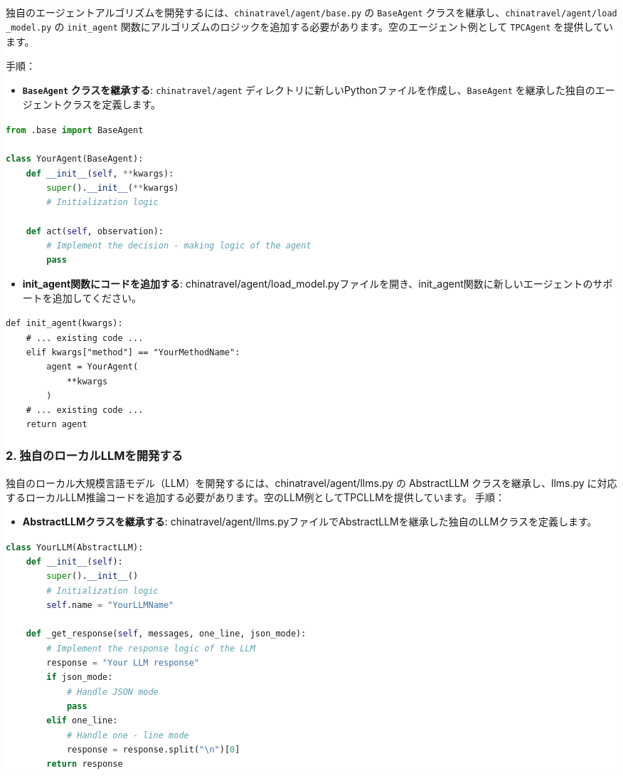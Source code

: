 独自のエージェントアルゴリズムを開発するには、`chinatravel/agent/base.py` の `BaseAgent` クラスを継承し、`chinatravel/agent/load_model.py` の `init_agent` 関数にアルゴリズムのロジックを追加する必要があります。空のエージェント例として `TPCAgent` を提供しています。

手順：

- **`BaseAgent` クラスを継承する**: `chinatravel/agent` ディレクトリに新しいPythonファイルを作成し、`BaseAgent` を継承した独自のエージェントクラスを定義します。

```python:chinatravel/agent/your_agent.py
from .base import BaseAgent

class YourAgent(BaseAgent):
    def __init__(self, **kwargs):
        super().__init__(**kwargs)
        # Initialization logic

    def act(self, observation):
        # Implement the decision - making logic of the agent
        pass
```

- **init_agent関数にコードを追加する**: chinatravel/agent/load_model.pyファイルを開き、init_agent関数に新しいエージェントのサポートを追加してください。

```python:
def init_agent(kwargs):
    # ... existing code ...
    elif kwargs["method"] == "YourMethodName":
        agent = YourAgent(
            **kwargs
        )
    # ... existing code ...
    return agent
```

### 2. 独自のローカルLLMを開発する

独自のローカル大規模言語モデル（LLM）を開発するには、chinatravel/agent/llms.py の AbstractLLM クラスを継承し、llms.py に対応するローカルLLM推論コードを追加する必要があります。空のLLM例としてTPCLLMを提供しています。
手順：

- **AbstractLLMクラスを継承する**: chinatravel/agent/llms.pyファイルでAbstractLLMを継承した独自のLLMクラスを定義します。

```python
class YourLLM(AbstractLLM):
    def __init__(self):
        super().__init__()
        # Initialization logic
        self.name = "YourLLMName"

    def _get_response(self, messages, one_line, json_mode):
        # Implement the response logic of the LLM
        response = "Your LLM response"
        if json_mode:
            # Handle JSON mode
            pass
        elif one_line:
            # Handle one - line mode
            response = response.split("\n")[0]
        return response
```
